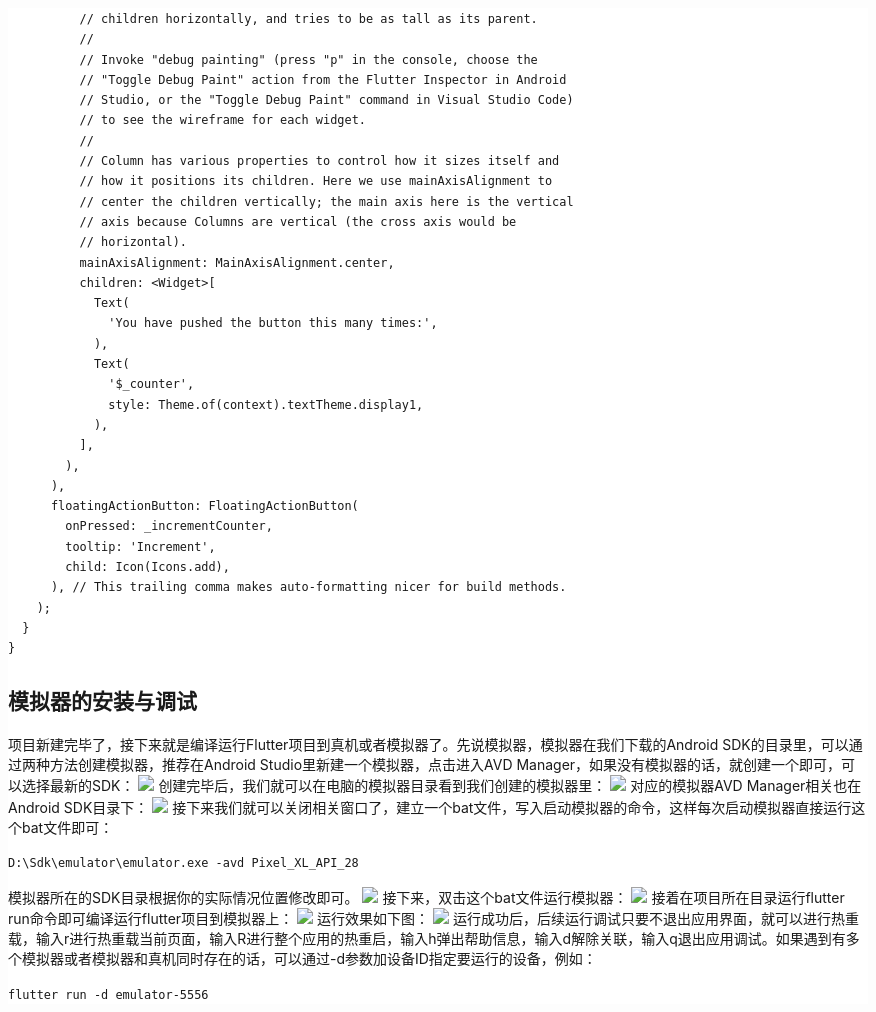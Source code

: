 ```
          // children horizontally, and tries to be as tall as its parent.
          //
          // Invoke "debug painting" (press "p" in the console, choose the
          // "Toggle Debug Paint" action from the Flutter Inspector in Android
          // Studio, or the "Toggle Debug Paint" command in Visual Studio Code)
          // to see the wireframe for each widget.
          //
          // Column has various properties to control how it sizes itself and
          // how it positions its children. Here we use mainAxisAlignment to
          // center the children vertically; the main axis here is the vertical
          // axis because Columns are vertical (the cross axis would be
          // horizontal).
          mainAxisAlignment: MainAxisAlignment.center,
          children: <Widget>[
            Text(
              'You have pushed the button this many times:',
            ),
            Text(
              '$_counter',
              style: Theme.of(context).textTheme.display1,
            ),
          ],
        ),
      ),
      floatingActionButton: FloatingActionButton(
        onPressed: _incrementCounter,
        tooltip: 'Increment',
        child: Icon(Icons.add),
      ), // This trailing comma makes auto-formatting nicer for build methods.
    );
  }
}
```
## 模拟器的安装与调试
项目新建完毕了，接下来就是编译运行Flutter项目到真机或者模拟器了。先说模拟器，模拟器在我们下载的Android SDK的目录里，可以通过两种方法创建模拟器，推荐在Android Studio里新建一个模拟器，点击进入AVD Manager，如果没有模拟器的话，就创建一个即可，可以选择最新的SDK：
![](https://upload-images.jianshu.io/upload_images/19956127-53cd25928bf670c1.png?imageMogr2/auto-orient/strip%7CimageView2/2/w/1240)
创建完毕后，我们就可以在电脑的模拟器目录看到我们创建的模拟器里：
![](https://upload-images.jianshu.io/upload_images/19956127-cc4a4d258a0dc578.png?imageMogr2/auto-orient/strip%7CimageView2/2/w/1240)
对应的模拟器AVD Manager相关也在Android SDK目录下：
![](https://upload-images.jianshu.io/upload_images/19956127-6f62acdcc7765673.png?imageMogr2/auto-orient/strip%7CimageView2/2/w/1240)
接下来我们就可以关闭相关窗口了，建立一个bat文件，写入启动模拟器的命令，这样每次启动模拟器直接运行这个bat文件即可：
```
D:\Sdk\emulator\emulator.exe -avd Pixel_XL_API_28
```
模拟器所在的SDK目录根据你的实际情况位置修改即可。
![](https://upload-images.jianshu.io/upload_images/19956127-7b23478cdb542ae0.png?imageMogr2/auto-orient/strip%7CimageView2/2/w/1240)
接下来，双击这个bat文件运行模拟器：
![](https://upload-images.jianshu.io/upload_images/19956127-63169e40c2ac8d0e.png?imageMogr2/auto-orient/strip%7CimageView2/2/w/1240)
接着在项目所在目录运行flutter run命令即可编译运行flutter项目到模拟器上：
![](https://upload-images.jianshu.io/upload_images/19956127-0fac100798d56f0a.png?imageMogr2/auto-orient/strip%7CimageView2/2/w/1240)
运行效果如下图：
![](https://upload-images.jianshu.io/upload_images/19956127-b1fee63adc00a228.png?imageMogr2/auto-orient/strip%7CimageView2/2/w/1240)
运行成功后，后续运行调试只要不退出应用界面，就可以进行热重载，输入r进行热重载当前页面，输入R进行整个应用的热重启，输入h弹出帮助信息，输入d解除关联，输入q退出应用调试。如果遇到有多个模拟器或者模拟器和真机同时存在的话，可以通过-d参数加设备ID指定要运行的设备，例如：
```
flutter run -d emulator-5556
```